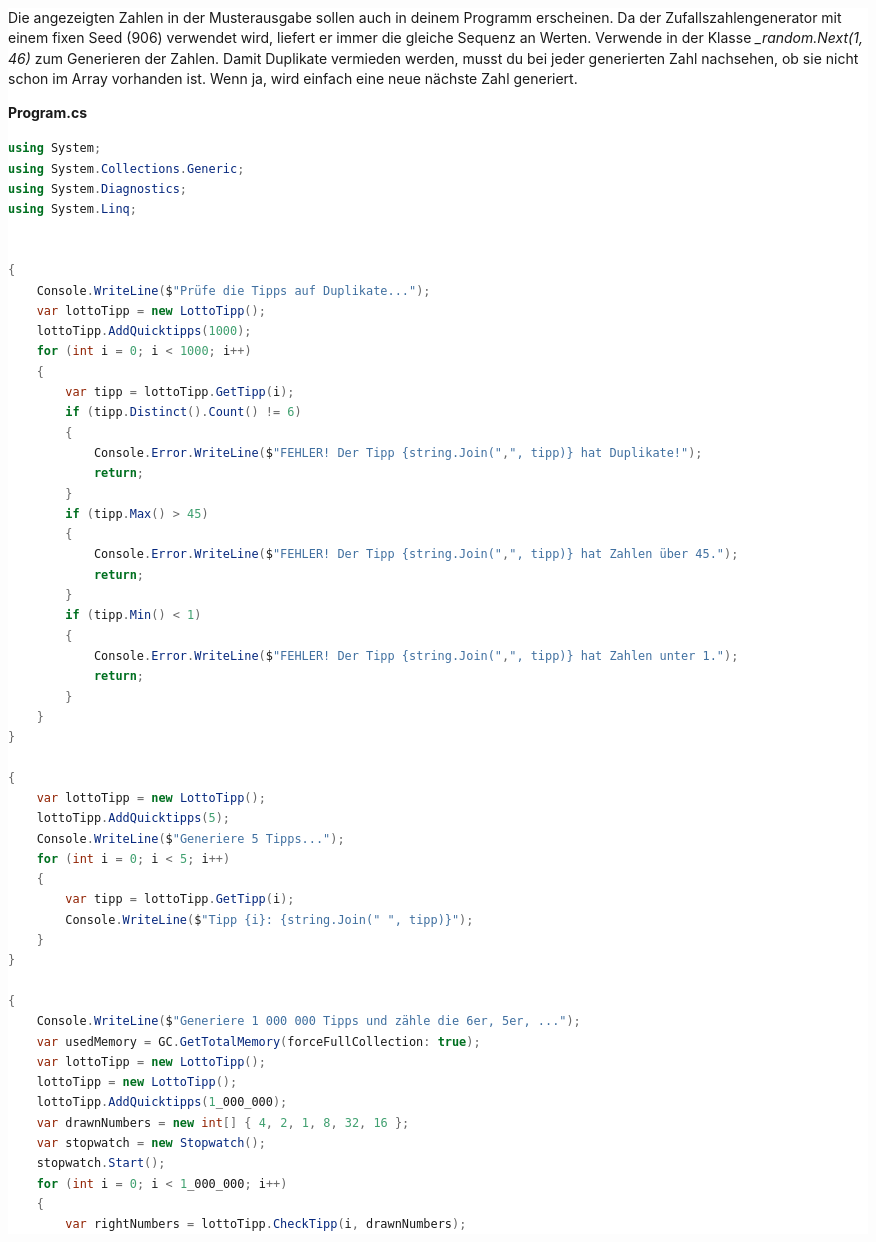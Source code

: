 Die angezeigten Zahlen in der Musterausgabe sollen auch in deinem Programm erscheinen. Da der
Zufallszahlengenerator mit einem fixen Seed (906) verwendet wird, liefert er immer die gleiche
Sequenz an Werten. Verwende in der Klasse *_random.Next(1, 46)* zum Generieren der Zahlen. Damit
Duplikate vermieden werden, musst du bei jeder generierten Zahl nachsehen, ob sie nicht schon
im Array vorhanden ist. Wenn ja, wird einfach eine neue nächste Zahl generiert.

**Program.cs**
```c#
using System;
using System.Collections.Generic;
using System.Diagnostics;
using System.Linq;


{
    Console.WriteLine($"Prüfe die Tipps auf Duplikate...");
    var lottoTipp = new LottoTipp();
    lottoTipp.AddQuicktipps(1000);
    for (int i = 0; i < 1000; i++)
    {
        var tipp = lottoTipp.GetTipp(i);
        if (tipp.Distinct().Count() != 6)
        {
            Console.Error.WriteLine($"FEHLER! Der Tipp {string.Join(",", tipp)} hat Duplikate!");
            return;
        }
        if (tipp.Max() > 45)
        {
            Console.Error.WriteLine($"FEHLER! Der Tipp {string.Join(",", tipp)} hat Zahlen über 45.");
            return;
        }
        if (tipp.Min() < 1)
        {
            Console.Error.WriteLine($"FEHLER! Der Tipp {string.Join(",", tipp)} hat Zahlen unter 1.");
            return;
        }
    }
}

{
    var lottoTipp = new LottoTipp();
    lottoTipp.AddQuicktipps(5);
    Console.WriteLine($"Generiere 5 Tipps...");
    for (int i = 0; i < 5; i++)
    {
        var tipp = lottoTipp.GetTipp(i);
        Console.WriteLine($"Tipp {i}: {string.Join(" ", tipp)}");
    }
}

{
    Console.WriteLine($"Generiere 1 000 000 Tipps und zähle die 6er, 5er, ...");
    var usedMemory = GC.GetTotalMemory(forceFullCollection: true);
    var lottoTipp = new LottoTipp();
    lottoTipp = new LottoTipp();
    lottoTipp.AddQuicktipps(1_000_000);
    var drawnNumbers = new int[] { 4, 2, 1, 8, 32, 16 };
    var stopwatch = new Stopwatch();
    stopwatch.Start();
    for (int i = 0; i < 1_000_000; i++)
    {
        var rightNumbers = lottoTipp.CheckTipp(i, drawnNumbers);
```